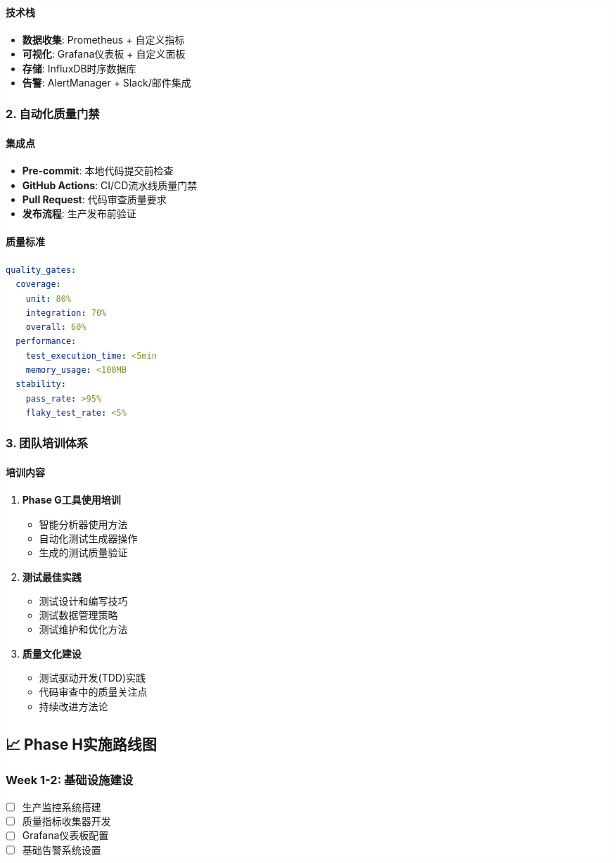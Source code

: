 #### 技术栈
- **数据收集**: Prometheus + 自定义指标
- **可视化**: Grafana仪表板 + 自定义面板
- **存储**: InfluxDB时序数据库
- **告警**: AlertManager + Slack/邮件集成

### 2. 自动化质量门禁

#### 集成点
- **Pre-commit**: 本地代码提交前检查
- **GitHub Actions**: CI/CD流水线质量门禁
- **Pull Request**: 代码审查质量要求
- **发布流程**: 生产发布前验证

#### 质量标准
```yaml
quality_gates:
  coverage:
    unit: 80%
    integration: 70%
    overall: 60%
  performance:
    test_execution_time: <5min
    memory_usage: <100MB
  stability:
    pass_rate: >95%
    flaky_test_rate: <5%
```

### 3. 团队培训体系

#### 培训内容
1. **Phase G工具使用培训**
   - 智能分析器使用方法
   - 自动化测试生成器操作
   - 生成的测试质量验证

2. **测试最佳实践**
   - 测试设计和编写技巧
   - 测试数据管理策略
   - 测试维护和优化方法

3. **质量文化建设**
   - 测试驱动开发(TDD)实践
   - 代码审查中的质量关注点
   - 持续改进方法论

## 📈 Phase H实施路线图

### Week 1-2: 基础设施建设
- [ ] 生产监控系统搭建
- [ ] 质量指标收集器开发
- [ ] Grafana仪表板配置
- [ ] 基础告警系统设置

